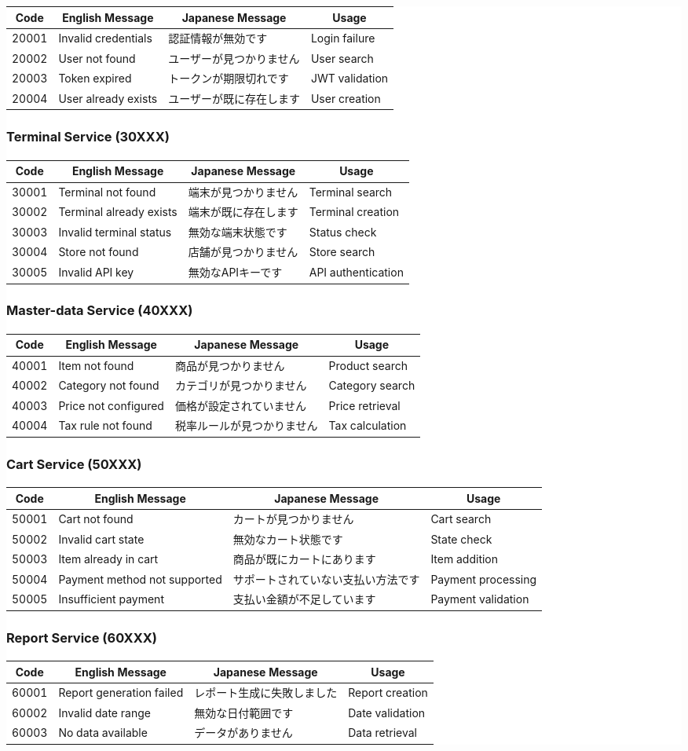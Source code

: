 | Code | English Message | Japanese Message | Usage |
|------|----------------|------------------|-------|
| 20001 | Invalid credentials | 認証情報が無効です | Login failure |
| 20002 | User not found | ユーザーが見つかりません | User search |
| 20003 | Token expired | トークンが期限切れです | JWT validation |
| 20004 | User already exists | ユーザーが既に存在します | User creation |

### Terminal Service (30XXX)

| Code | English Message | Japanese Message | Usage |
|------|----------------|------------------|-------|
| 30001 | Terminal not found | 端末が見つかりません | Terminal search |
| 30002 | Terminal already exists | 端末が既に存在します | Terminal creation |
| 30003 | Invalid terminal status | 無効な端末状態です | Status check |
| 30004 | Store not found | 店舗が見つかりません | Store search |
| 30005 | Invalid API key | 無効なAPIキーです | API authentication |

### Master-data Service (40XXX)

| Code | English Message | Japanese Message | Usage |
|------|----------------|------------------|-------|
| 40001 | Item not found | 商品が見つかりません | Product search |
| 40002 | Category not found | カテゴリが見つかりません | Category search |
| 40003 | Price not configured | 価格が設定されていません | Price retrieval |
| 40004 | Tax rule not found | 税率ルールが見つかりません | Tax calculation |

### Cart Service (50XXX)

| Code | English Message | Japanese Message | Usage |
|------|----------------|------------------|-------|
| 50001 | Cart not found | カートが見つかりません | Cart search |
| 50002 | Invalid cart state | 無効なカート状態です | State check |
| 50003 | Item already in cart | 商品が既にカートにあります | Item addition |
| 50004 | Payment method not supported | サポートされていない支払い方法です | Payment processing |
| 50005 | Insufficient payment | 支払い金額が不足しています | Payment validation |

### Report Service (60XXX)

| Code | English Message | Japanese Message | Usage |
|------|----------------|------------------|-------|
| 60001 | Report generation failed | レポート生成に失敗しました | Report creation |
| 60002 | Invalid date range | 無効な日付範囲です | Date validation |
| 60003 | No data available | データがありません | Data retrieval |
